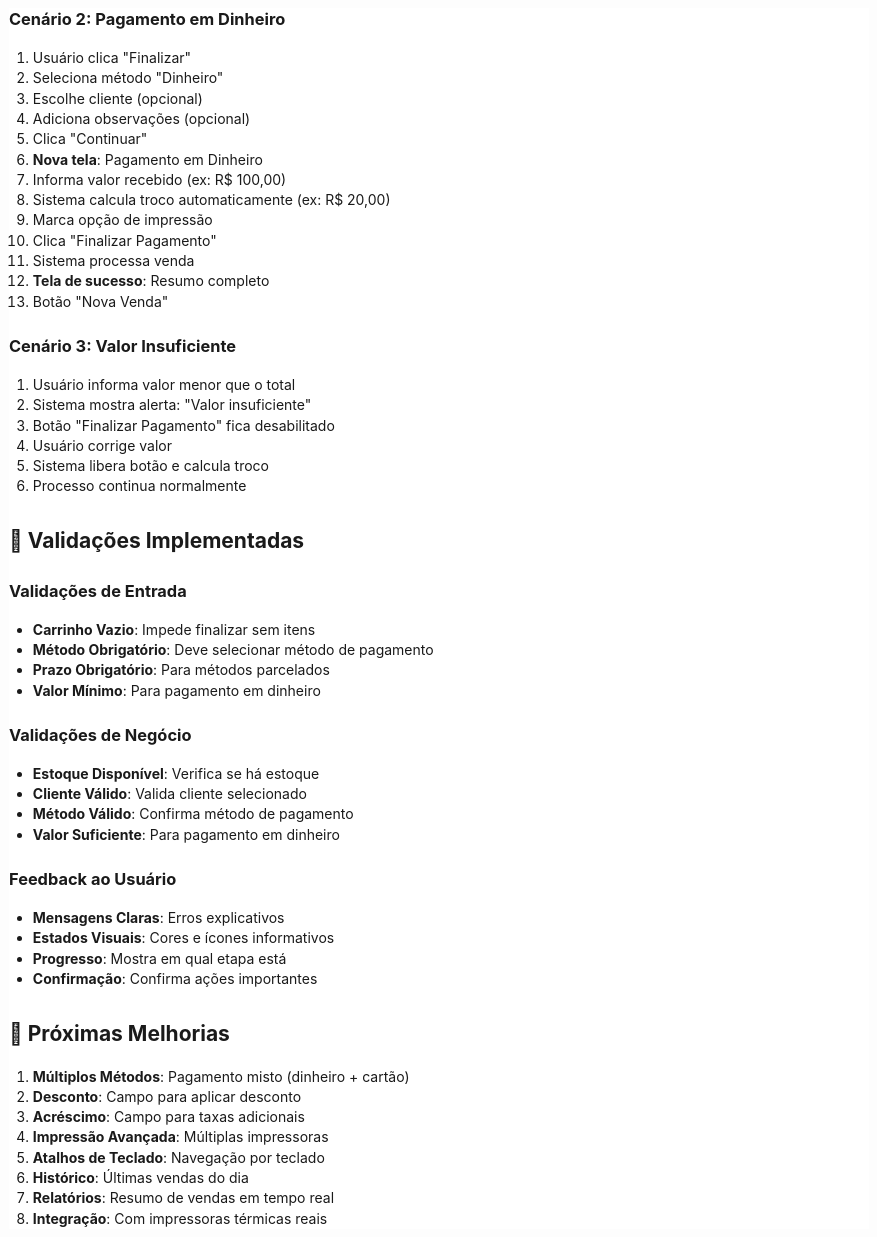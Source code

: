 ### **Cenário 2: Pagamento em Dinheiro**
1. Usuário clica "Finalizar"
2. Seleciona método "Dinheiro"
3. Escolhe cliente (opcional)
4. Adiciona observações (opcional)
5. Clica "Continuar"
6. **Nova tela**: Pagamento em Dinheiro
7. Informa valor recebido (ex: R$ 100,00)
8. Sistema calcula troco automaticamente (ex: R$ 20,00)
9. Marca opção de impressão
10. Clica "Finalizar Pagamento"
11. Sistema processa venda
12. **Tela de sucesso**: Resumo completo
13. Botão "Nova Venda"

### **Cenário 3: Valor Insuficiente**
1. Usuário informa valor menor que o total
2. Sistema mostra alerta: "Valor insuficiente"
3. Botão "Finalizar Pagamento" fica desabilitado
4. Usuário corrige valor
5. Sistema libera botão e calcula troco
6. Processo continua normalmente

## 🧪 Validações Implementadas

### **Validações de Entrada**
- **Carrinho Vazio**: Impede finalizar sem itens
- **Método Obrigatório**: Deve selecionar método de pagamento
- **Prazo Obrigatório**: Para métodos parcelados
- **Valor Mínimo**: Para pagamento em dinheiro

### **Validações de Negócio**
- **Estoque Disponível**: Verifica se há estoque
- **Cliente Válido**: Valida cliente selecionado
- **Método Válido**: Confirma método de pagamento
- **Valor Suficiente**: Para pagamento em dinheiro

### **Feedback ao Usuário**
- **Mensagens Claras**: Erros explicativos
- **Estados Visuais**: Cores e ícones informativos
- **Progresso**: Mostra em qual etapa está
- **Confirmação**: Confirma ações importantes

## 🚀 Próximas Melhorias

1. **Múltiplos Métodos**: Pagamento misto (dinheiro + cartão)
2. **Desconto**: Campo para aplicar desconto
3. **Acréscimo**: Campo para taxas adicionais
4. **Impressão Avançada**: Múltiplas impressoras
5. **Atalhos de Teclado**: Navegação por teclado
6. **Histórico**: Últimas vendas do dia
7. **Relatórios**: Resumo de vendas em tempo real
8. **Integração**: Com impressoras térmicas reais
